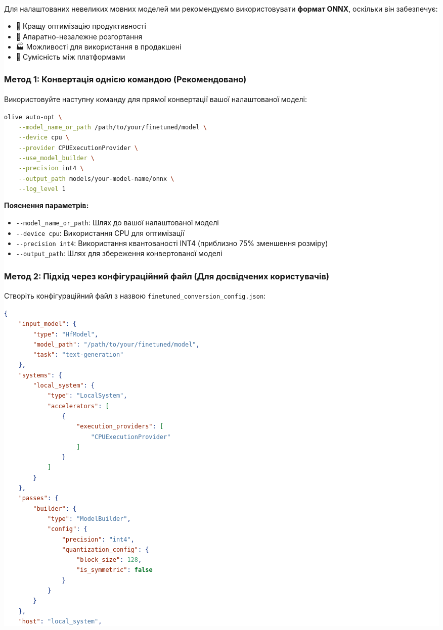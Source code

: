 Для налаштованих невеликих мовних моделей ми рекомендуємо використовувати **формат ONNX**, оскільки він забезпечує:

- 🚀 Кращу оптимізацію продуктивності
- 🔧 Апаратно-незалежне розгортання
- 🏭 Можливості для використання в продакшені
- 📱 Сумісність між платформами

### Метод 1: Конвертація однією командою (Рекомендовано)

Використовуйте наступну команду для прямої конвертації вашої налаштованої моделі:

```bash
olive auto-opt \
    --model_name_or_path /path/to/your/finetuned/model \
    --device cpu \
    --provider CPUExecutionProvider \
    --use_model_builder \
    --precision int4 \
    --output_path models/your-model-name/onnx \
    --log_level 1
```

**Пояснення параметрів:**
- `--model_name_or_path`: Шлях до вашої налаштованої моделі
- `--device cpu`: Використання CPU для оптимізації
- `--precision int4`: Використання квантованості INT4 (приблизно 75% зменшення розміру)
- `--output_path`: Шлях для збереження конвертованої моделі

### Метод 2: Підхід через конфігураційний файл (Для досвідчених користувачів)

Створіть конфігураційний файл з назвою `finetuned_conversion_config.json`:

```json
{
    "input_model": {
        "type": "HfModel",
        "model_path": "/path/to/your/finetuned/model",
        "task": "text-generation"
    },
    "systems": {
        "local_system": {
            "type": "LocalSystem",
            "accelerators": [
                {
                    "execution_providers": [
                        "CPUExecutionProvider"
                    ]
                }
            ]
        }
    },
    "passes": {
        "builder": {
            "type": "ModelBuilder",
            "config": {
                "precision": "int4",
                "quantization_config": {
                    "block_size": 128,
                    "is_symmetric": false
                }
            }
        }
    },
    "host": "local_system",
```